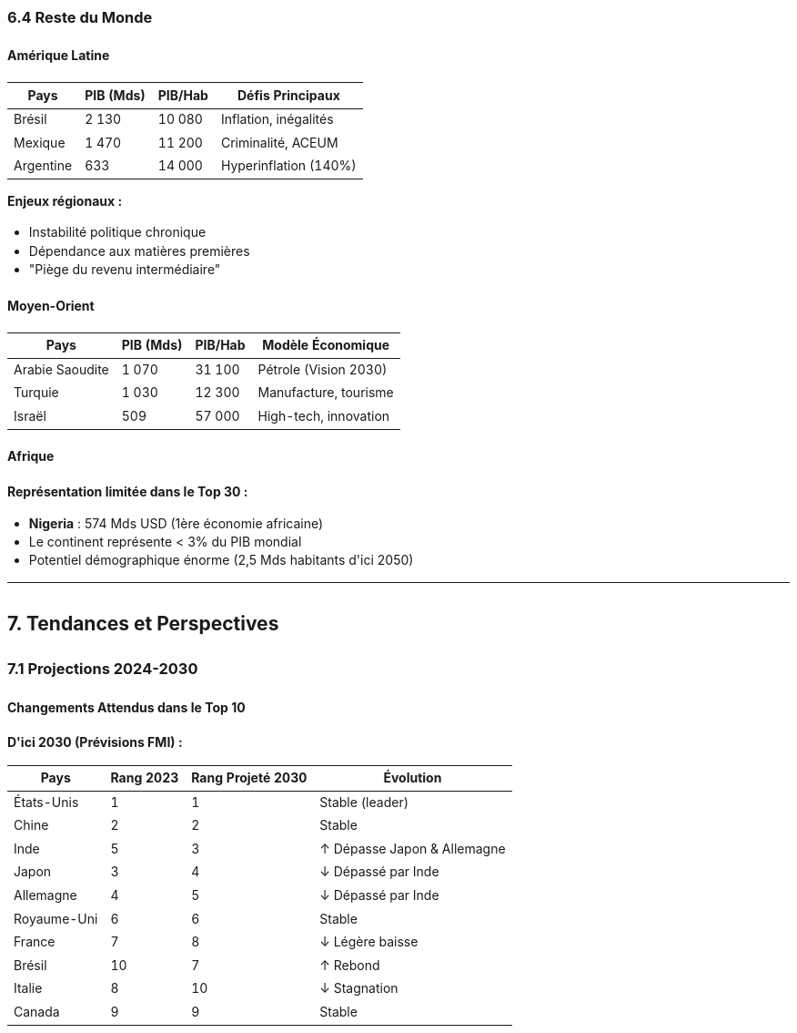 ### 6.4 Reste du Monde

#### Amérique Latine

| Pays | PIB (Mds) | PIB/Hab | Défis Principaux |
|------|-----------|---------|------------------|
| Brésil | 2 130 | 10 080 | Inflation, inégalités |
| Mexique | 1 470 | 11 200 | Criminalité, ACEUM |
| Argentine | 633 | 14 000 | Hyperinflation (140%) |

**Enjeux régionaux :**
- Instabilité politique chronique
- Dépendance aux matières premières
- "Piège du revenu intermédiaire"

#### Moyen-Orient

| Pays | PIB (Mds) | PIB/Hab | Modèle Économique |
|------|-----------|---------|-------------------|
| Arabie Saoudite | 1 070 | 31 100 | Pétrole (Vision 2030) |
| Turquie | 1 030 | 12 300 | Manufacture, tourisme |
| Israël | 509 | 57 000 | High-tech, innovation |

#### Afrique

**Représentation limitée dans le Top 30 :**
- **Nigeria** : 574 Mds USD (1ère économie africaine)
- Le continent représente < 3% du PIB mondial
- Potentiel démographique énorme (2,5 Mds habitants d'ici 2050)

---

## 7. Tendances et Perspectives

### 7.1 Projections 2024-2030

#### Changements Attendus dans le Top 10

**D'ici 2030 (Prévisions FMI) :**

| Pays | Rang 2023 | Rang Projeté 2030 | Évolution |
|------|-----------|-------------------|-----------|
| États-Unis | 1 | 1 | Stable (leader) |
| Chine | 2 | 2 | Stable |
| Inde | 5 | 3 | ↑ Dépasse Japon & Allemagne |
| Japon | 3 | 4 | ↓ Dépassé par Inde |
| Allemagne | 4 | 5 | ↓ Dépassé par Inde |
| Royaume-Uni | 6 | 6 | Stable |
| France | 7 | 8 | ↓ Légère baisse |
| Brésil | 10 | 7 | ↑ Rebond |
| Italie | 8 | 10 | ↓ Stagnation |
| Canada | 9 | 9 | Stable |
